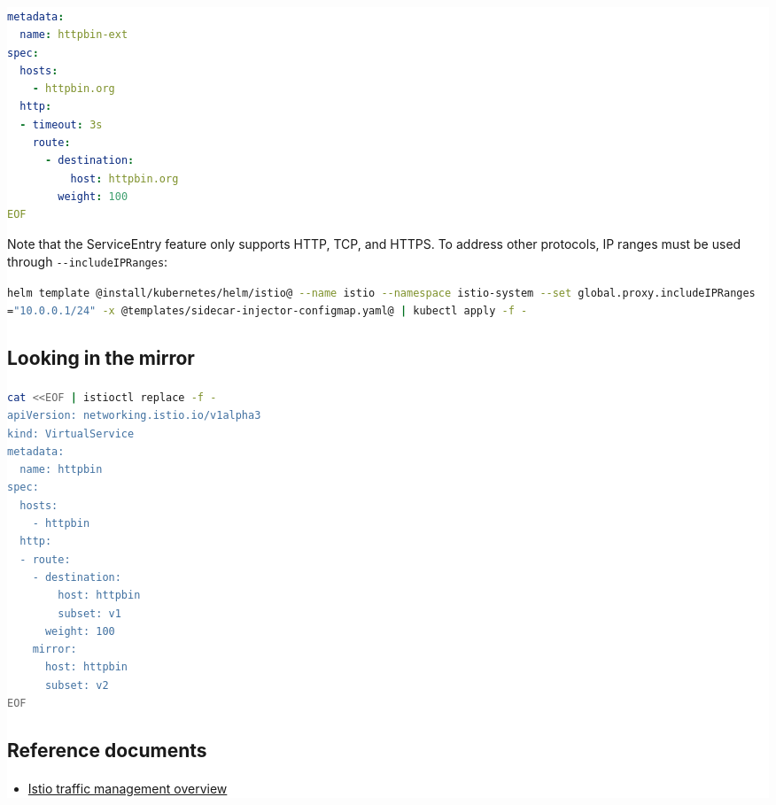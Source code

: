 ```yaml
metadata:
  name: httpbin-ext
spec:
  hosts:
    - httpbin.org
  http:
  - timeout: 3s
    route:
      - destination:
          host: httpbin.org
        weight: 100
EOF
```

Note that the ServiceEntry feature only supports HTTP, TCP, and HTTPS. To address other protocols, IP ranges must be used through `--includeIPRanges`:

```bash
helm template @install/kubernetes/helm/istio@ --name istio --namespace istio-system --set global.proxy.includeIPRanges="10.0.0.1/24" -x @templates/sidecar-injector-configmap.yaml@ | kubectl apply -f -
```

## Looking in the mirror

```bash
cat <<EOF | istioctl replace -f -
apiVersion: networking.istio.io/v1alpha3
kind: VirtualService
metadata:
  name: httpbin
spec:
  hosts:
    - httpbin
  http:
  - route:
    - destination:
        host: httpbin
        subset: v1
      weight: 100
    mirror:
      host: httpbin
      subset: v2
EOF
```

## Reference documents

* [Istio traffic management overview](https://istio.io/docs/concepts/traffic-management/)
